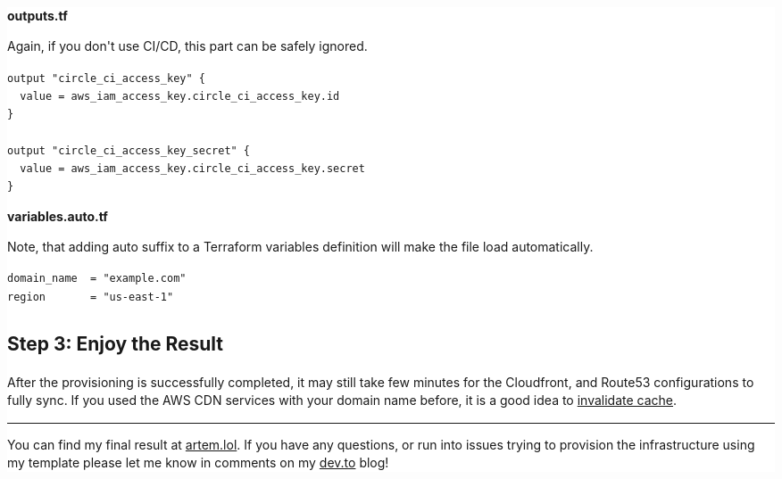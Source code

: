 **outputs.tf**

Again, if you don't use CI/CD, this part can be safely ignored.

```hcl
output "circle_ci_access_key" {
  value = aws_iam_access_key.circle_ci_access_key.id
}

output "circle_ci_access_key_secret" {
  value = aws_iam_access_key.circle_ci_access_key.secret
}
```

**variables.auto.tf**

Note, that adding auto suffix to a Terraform variables definition will make the file load automatically. 

```hcl
domain_name  = "example.com"
region       = "us-east-1"
```

## Step 3: Enjoy the Result

After the provisioning is successfully completed, it may still take few minutes for the Cloudfront, and Route53 configurations to fully sync. If you used the AWS CDN services with your domain name before, it is a good idea to [invalidate cache](https://docs.aws.amazon.com/AmazonCloudFront/latest/DeveloperGuide/Invalidation.html). 

---

You can find my final result at [artem.lol](https://artem.lol). If you have any questions, or run into issues trying to provision the infrastructure using my template please let me know in comments on my [dev.to](https://dev.to/aakatev/static-website-infrastructure-with-terraform-jgi) blog! 